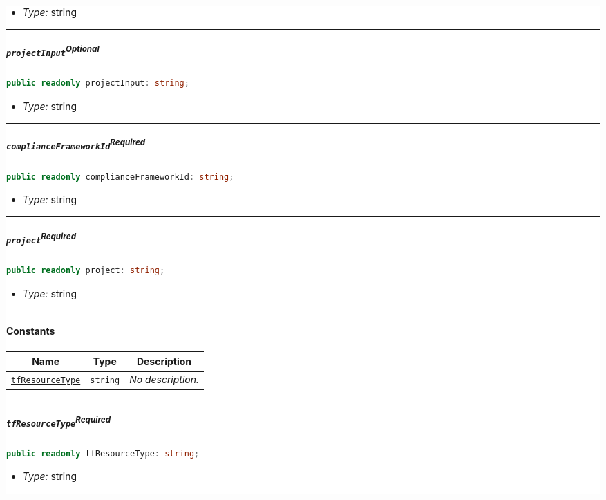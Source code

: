 - *Type:* string

---

##### `projectInput`<sup>Optional</sup> <a name="projectInput" id="@cdktf/provider-gitlab.projectComplianceFramework.ProjectComplianceFramework.property.projectInput"></a>

```typescript
public readonly projectInput: string;
```

- *Type:* string

---

##### `complianceFrameworkId`<sup>Required</sup> <a name="complianceFrameworkId" id="@cdktf/provider-gitlab.projectComplianceFramework.ProjectComplianceFramework.property.complianceFrameworkId"></a>

```typescript
public readonly complianceFrameworkId: string;
```

- *Type:* string

---

##### `project`<sup>Required</sup> <a name="project" id="@cdktf/provider-gitlab.projectComplianceFramework.ProjectComplianceFramework.property.project"></a>

```typescript
public readonly project: string;
```

- *Type:* string

---

#### Constants <a name="Constants" id="Constants"></a>

| **Name** | **Type** | **Description** |
| --- | --- | --- |
| <code><a href="#@cdktf/provider-gitlab.projectComplianceFramework.ProjectComplianceFramework.property.tfResourceType">tfResourceType</a></code> | <code>string</code> | *No description.* |

---

##### `tfResourceType`<sup>Required</sup> <a name="tfResourceType" id="@cdktf/provider-gitlab.projectComplianceFramework.ProjectComplianceFramework.property.tfResourceType"></a>

```typescript
public readonly tfResourceType: string;
```

- *Type:* string

---